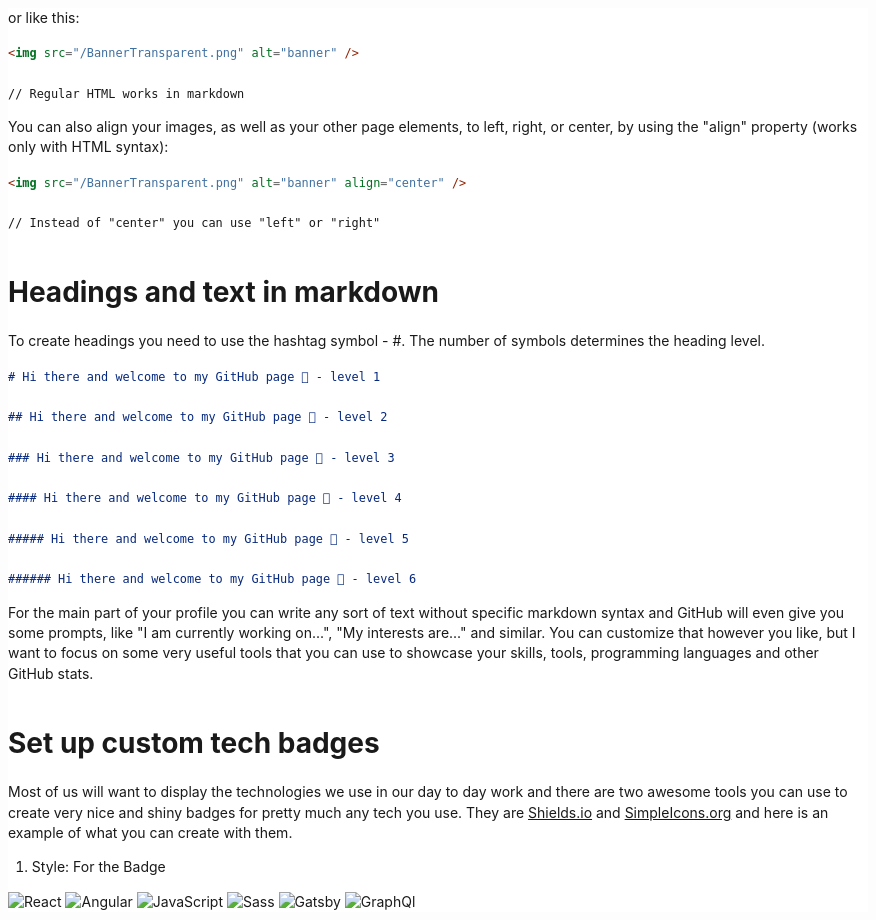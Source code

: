 or like this:

```HTML
<img src="/BannerTransparent.png" alt="banner" />

// Regular HTML works in markdown
```

You can also align your images, as well as your other page elements, to left, right, or center, by using the "align" property (works only with HTML syntax):

```HTML
<img src="/BannerTransparent.png" alt="banner" align="center" />

// Instead of "center" you can use "left" or "right"
```

# Headings and text in markdown

To create headings you need to use the hashtag symbol - #. The number of symbols determines the heading level.

```markdown
# Hi there and welcome to my GitHub page 👋 - level 1

## Hi there and welcome to my GitHub page 👋 - level 2

### Hi there and welcome to my GitHub page 👋 - level 3

#### Hi there and welcome to my GitHub page 👋 - level 4

##### Hi there and welcome to my GitHub page 👋 - level 5

###### Hi there and welcome to my GitHub page 👋 - level 6
```

For the main part of your profile you can write any sort of text without specific markdown syntax and GitHub will even give you some prompts, like "I am currently working on...", "My interests are..." and similar. You can customize that however you like, but I want to focus on some very useful tools that you can use to showcase your skills, tools, programming languages and other GitHub stats.

# Set up custom tech badges

Most of us will want to display the technologies we use in our day to day work and there are two awesome tools you can use to create very nice and shiny badges for pretty much any tech you use. They are <a href="https://shields.io/" target="_blank" rel="noopener noreferrer">Shields.io</a> and <a href="https://simpleicons.org/" target="_blank" rel="noopener noreferrer">SimpleIcons.org</a> and here is an example of what you can create with them.

1. Style: For the Badge

<img alt="React" src="https://img.shields.io/badge/React-61DAFB?logo=react&logoColor=white&style=for-the-badge" />
<img alt="Angular" src="https://img.shields.io/badge/Angular-DD0031?logo=angular&logoColor=white&style=for-the-badge" />
<img alt="JavaScript" src="https://img.shields.io/badge/JavaScript-F7DF1E?logo=javascript&logoColor=white&style=for-the-badge" />
<img alt="Sass" src="https://img.shields.io/badge/Sass-CC6699?logo=sass&logoColor=white&style=for-the-badge" />
<img alt="Gatsby" src="https://img.shields.io/badge/Gatsby-663399?logo=gatsby&logoColor=white&style=for-the-badge" />
<img alt="GraphQl" src="https://img.shields.io/badge/GraphQL-E10098?logo=graphql&logoColor=white&style=for-the-badge" />

